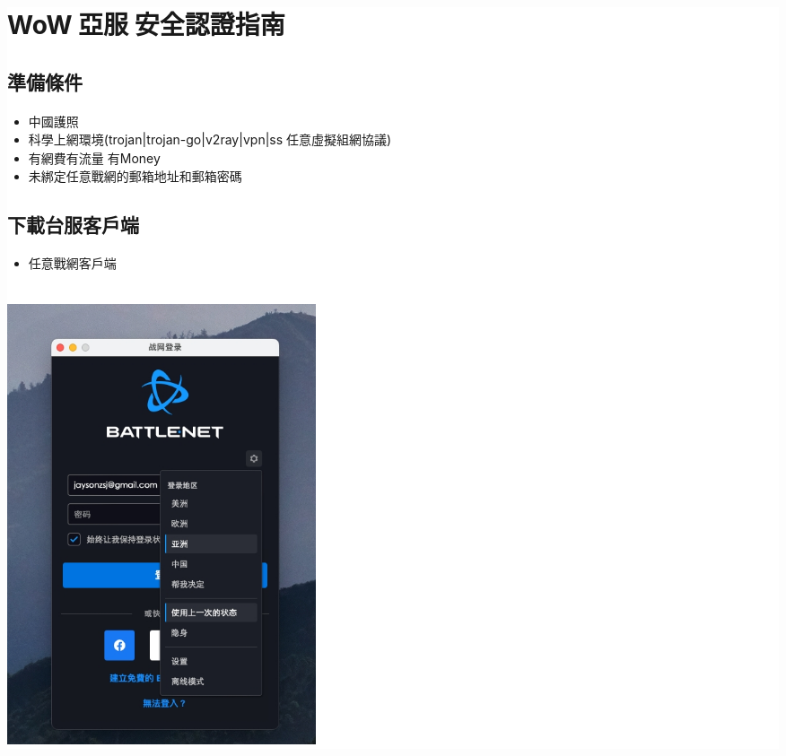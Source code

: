 # WoW 亞服 安全認證指南 

## 準備條件
* 中國護照
* 科學上網環境(trojan|trojan-go|v2ray|vpn|ss 任意虛擬組網協議)
* 有網費有流量 有Money
* 未綁定任意戰網的郵箱地址和郵箱密碼


## 下載台服客戶端

* 任意戰網客戶端
</br>
<img src='./src/1.jpeg' alt="台服入口" height="40%" width="40%">
